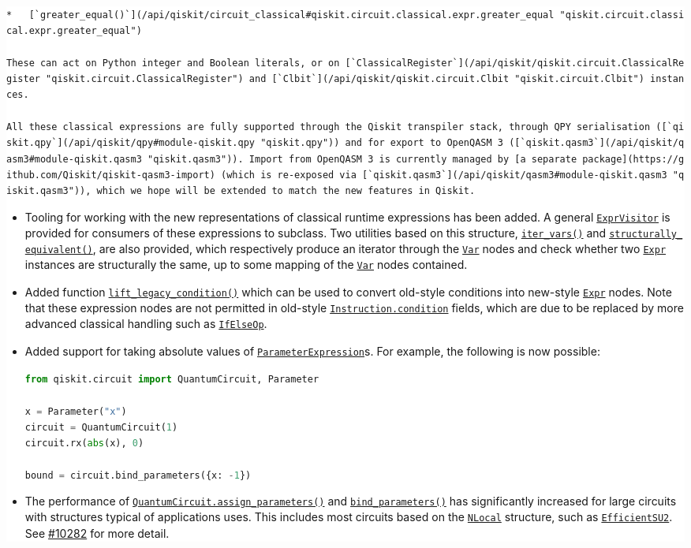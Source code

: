     *   [`greater_equal()`](/api/qiskit/circuit_classical#qiskit.circuit.classical.expr.greater_equal "qiskit.circuit.classical.expr.greater_equal")

    These can act on Python integer and Boolean literals, or on [`ClassicalRegister`](/api/qiskit/qiskit.circuit.ClassicalRegister "qiskit.circuit.ClassicalRegister") and [`Clbit`](/api/qiskit/qiskit.circuit.Clbit "qiskit.circuit.Clbit") instances.

    All these classical expressions are fully supported through the Qiskit transpiler stack, through QPY serialisation ([`qiskit.qpy`](/api/qiskit/qpy#module-qiskit.qpy "qiskit.qpy")) and for export to OpenQASM 3 ([`qiskit.qasm3`](/api/qiskit/qasm3#module-qiskit.qasm3 "qiskit.qasm3")). Import from OpenQASM 3 is currently managed by [a separate package](https://github.com/Qiskit/qiskit-qasm3-import) (which is re-exposed via [`qiskit.qasm3`](/api/qiskit/qasm3#module-qiskit.qasm3 "qiskit.qasm3")), which we hope will be extended to match the new features in Qiskit.

*   Tooling for working with the new representations of classical runtime expressions has been added. A general [`ExprVisitor`](/api/qiskit/circuit_classical#qiskit.circuit.classical.expr.ExprVisitor "qiskit.circuit.classical.expr.ExprVisitor") is provided for consumers of these expressions to subclass. Two utilities based on this structure, [`iter_vars()`](/api/qiskit/circuit_classical#qiskit.circuit.classical.expr.iter_vars "qiskit.circuit.classical.expr.iter_vars") and [`structurally_equivalent()`](/api/qiskit/circuit_classical#qiskit.circuit.classical.expr.structurally_equivalent "qiskit.circuit.classical.expr.structurally_equivalent"), are also provided, which respectively produce an iterator through the [`Var`](/api/qiskit/circuit_classical#qiskit.circuit.classical.expr.Var "qiskit.circuit.classical.expr.Var") nodes and check whether two [`Expr`](/api/qiskit/circuit_classical#qiskit.circuit.classical.expr.Expr "qiskit.circuit.classical.expr.Expr") instances are structurally the same, up to some mapping of the [`Var`](/api/qiskit/circuit_classical#qiskit.circuit.classical.expr.Var "qiskit.circuit.classical.expr.Var") nodes contained.

*   Added function [`lift_legacy_condition()`](/api/qiskit/circuit_classical#qiskit.circuit.classical.expr.lift_legacy_condition "qiskit.circuit.classical.expr.lift_legacy_condition") which can be used to convert old-style conditions into new-style [`Expr`](/api/qiskit/circuit_classical#qiskit.circuit.classical.expr.Expr "qiskit.circuit.classical.expr.Expr") nodes. Note that these expression nodes are not permitted in old-style [`Instruction.condition`](/api/qiskit/qiskit.circuit.Instruction#condition "qiskit.circuit.Instruction.condition") fields, which are due to be replaced by more advanced classical handling such as [`IfElseOp`](/api/qiskit/qiskit.circuit.IfElseOp "qiskit.circuit.IfElseOp").

*   Added support for taking absolute values of [`ParameterExpression`](/api/qiskit/qiskit.circuit.ParameterExpression "qiskit.circuit.ParameterExpression")s. For example, the following is now possible:

    ```python
    from qiskit.circuit import QuantumCircuit, Parameter

    x = Parameter("x")
    circuit = QuantumCircuit(1)
    circuit.rx(abs(x), 0)

    bound = circuit.bind_parameters({x: -1})
    ```

*   The performance of [`QuantumCircuit.assign_parameters()`](/api/qiskit/qiskit.circuit.QuantumCircuit#assign_parameters "qiskit.circuit.QuantumCircuit.assign_parameters") and [`bind_parameters()`](/api/qiskit/qiskit.circuit.QuantumCircuit#bind_parameters "qiskit.circuit.QuantumCircuit.bind_parameters") has significantly increased for large circuits with structures typical of applications uses. This includes most circuits based on the [`NLocal`](/api/qiskit/qiskit.circuit.library.NLocal "qiskit.circuit.library.NLocal") structure, such as [`EfficientSU2`](/api/qiskit/qiskit.circuit.library.EfficientSU2 "qiskit.circuit.library.EfficientSU2"). See [#10282](https://github.com/Qiskit/qiskit-terra/issues/10282) for more detail.
